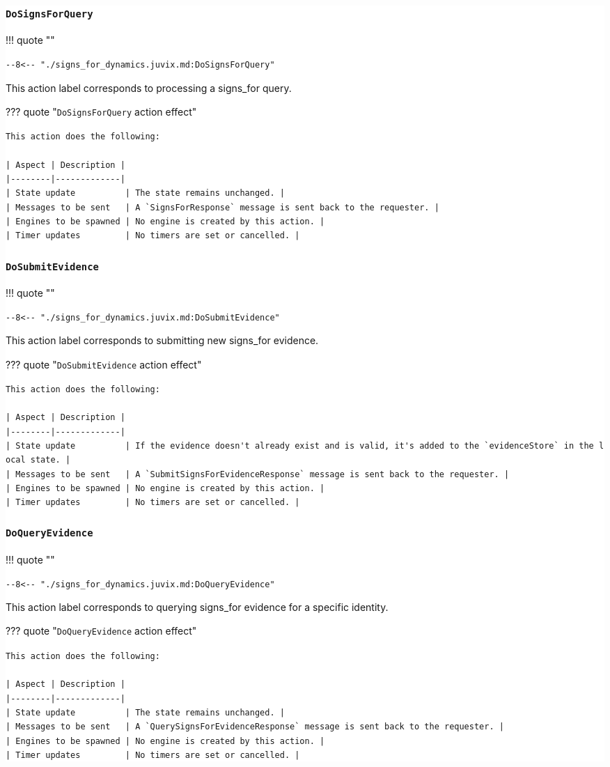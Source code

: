 
### `DoSignsForQuery`

!!! quote ""

    --8<-- "./signs_for_dynamics.juvix.md:DoSignsForQuery"

This action label corresponds to processing a signs_for query.

??? quote "`DoSignsForQuery` action effect"

    This action does the following:

    | Aspect | Description |
    |--------|-------------|
    | State update          | The state remains unchanged. |
    | Messages to be sent   | A `SignsForResponse` message is sent back to the requester. |
    | Engines to be spawned | No engine is created by this action. |
    | Timer updates         | No timers are set or cancelled. |

### `DoSubmitEvidence`

!!! quote ""

    --8<-- "./signs_for_dynamics.juvix.md:DoSubmitEvidence"

This action label corresponds to submitting new signs_for evidence.

??? quote "`DoSubmitEvidence` action effect"

    This action does the following:

    | Aspect | Description |
    |--------|-------------|
    | State update          | If the evidence doesn't already exist and is valid, it's added to the `evidenceStore` in the local state. |
    | Messages to be sent   | A `SubmitSignsForEvidenceResponse` message is sent back to the requester. |
    | Engines to be spawned | No engine is created by this action. |
    | Timer updates         | No timers are set or cancelled. |

### `DoQueryEvidence`

!!! quote ""

    --8<-- "./signs_for_dynamics.juvix.md:DoQueryEvidence"

This action label corresponds to querying signs_for evidence for a specific identity.

??? quote "`DoQueryEvidence` action effect"

    This action does the following:

    | Aspect | Description |
    |--------|-------------|
    | State update          | The state remains unchanged. |
    | Messages to be sent   | A `QuerySignsForEvidenceResponse` message is sent back to the requester. |
    | Engines to be spawned | No engine is created by this action. |
    | Timer updates         | No timers are set or cancelled. |
